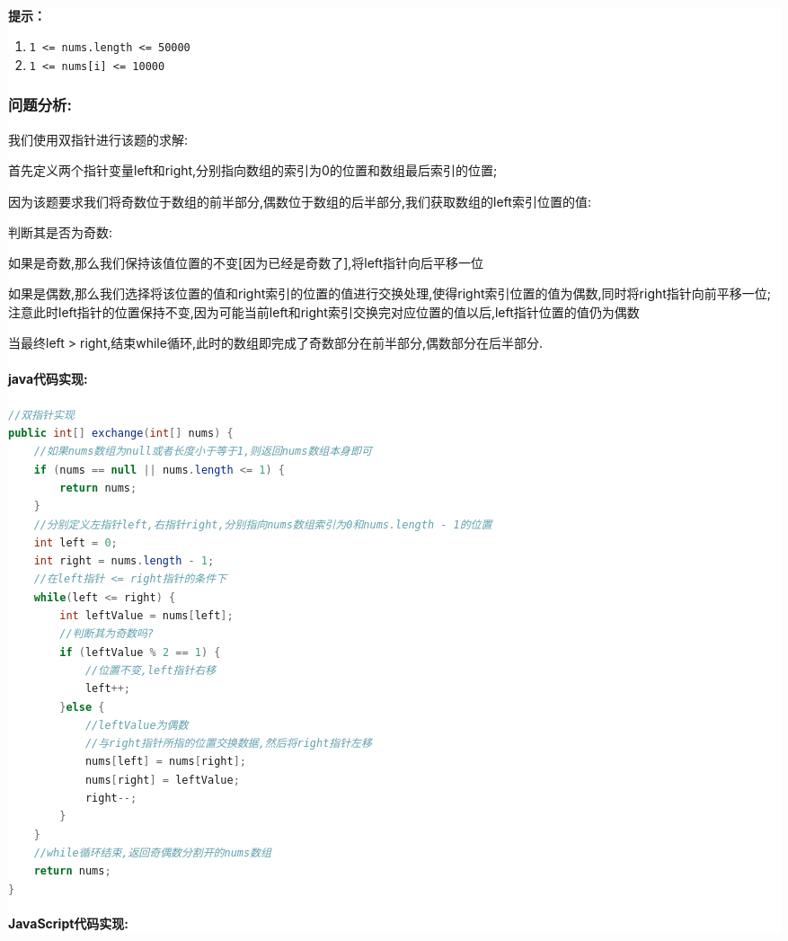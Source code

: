 **提示：**

1. `1 <= nums.length <= 50000`
2. `1 <= nums[i] <= 10000`

### 问题分析:

我们使用双指针进行该题的求解:

首先定义两个指针变量left和right,分别指向数组的索引为0的位置和数组最后索引的位置;

因为该题要求我们将奇数位于数组的前半部分,偶数位于数组的后半部分,我们获取数组的left索引位置的值:

判断其是否为奇数: 

​	如果是奇数,那么我们保持该值位置的不变[因为已经是奇数了],将left指针向后平移一位

​	如果是偶数,那么我们选择将该位置的值和right索引的位置的值进行交换处理,使得right索引位置的值为偶数,同时将right指针向前平移一位; 注意此时left指针的位置保持不变,因为可能当前left和right索引交换完对应位置的值以后,left指针位置的值仍为偶数

当最终left > right,结束while循环,此时的数组即完成了奇数部分在前半部分,偶数部分在后半部分.

#### java代码实现:

```java
//双指针实现
public int[] exchange(int[] nums) {
    //如果nums数组为null或者长度小于等于1,则返回nums数组本身即可
    if (nums == null || nums.length <= 1) {
        return nums;
    }
    //分别定义左指针left,右指针right,分别指向nums数组索引为0和nums.length - 1的位置
    int left = 0;
    int right = nums.length - 1;
    //在left指针 <= right指针的条件下
    while(left <= right) {
        int leftValue = nums[left];
        //判断其为奇数吗?
        if (leftValue % 2 == 1) {
            //位置不变,left指针右移
            left++;
        }else {
            //leftValue为偶数
            //与right指针所指的位置交换数据,然后将right指针左移
            nums[left] = nums[right];
            nums[right] = leftValue;
            right--;
        }
    }
    //while循环结束,返回奇偶数分割开的nums数组
    return nums;
}
```

#### JavaScript代码实现:
